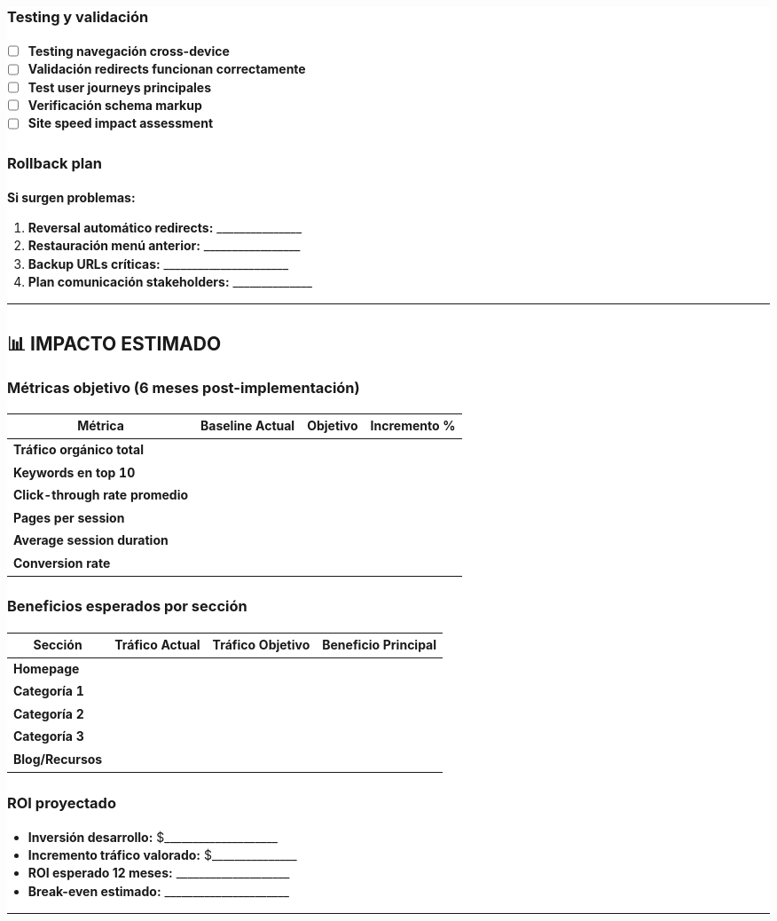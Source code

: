 ### Testing y validación
- [ ] **Testing navegación cross-device**
- [ ] **Validación redirects funcionan correctamente**
- [ ] **Test user journeys principales**
- [ ] **Verificación schema markup**
- [ ] **Site speed impact assessment**

### Rollback plan
**Si surgen problemas:**
1. **Reversal automático redirects:** _______________
2. **Restauración menú anterior:** _________________
3. **Backup URLs críticas:** ______________________
4. **Plan comunicación stakeholders:** ______________

---

## 📊 IMPACTO ESTIMADO

### Métricas objetivo (6 meses post-implementación)
| Métrica | Baseline Actual | Objetivo | Incremento % |
|---------|----------------|----------|-------------|
| **Tráfico orgánico total** | | | |
| **Keywords en top 10** | | | |
| **Click-through rate promedio** | | | |
| **Pages per session** | | | |
| **Average session duration** | | | |
| **Conversion rate** | | | |

### Beneficios esperados por sección
| Sección | Tráfico Actual | Tráfico Objetivo | Beneficio Principal |
|---------|----------------|------------------|-------------------|
| **Homepage** | | | |
| **Categoría 1** | | | |
| **Categoría 2** | | | |
| **Categoría 3** | | | |
| **Blog/Recursos** | | | |

### ROI proyectado
- **Inversión desarrollo:** $____________________
- **Incremento tráfico valorado:** $_______________
- **ROI esperado 12 meses:** ____________________
- **Break-even estimado:** ______________________

---
